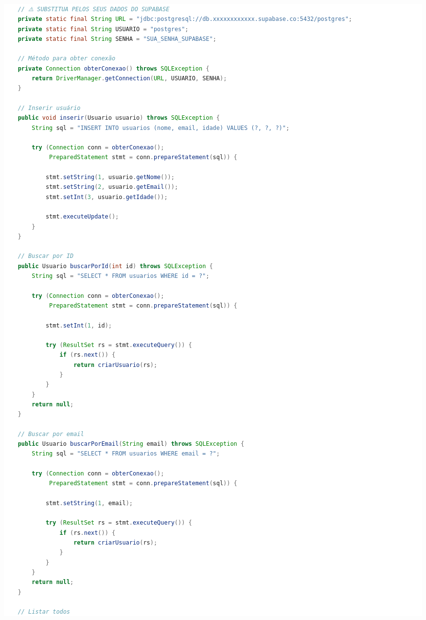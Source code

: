 ```java
    // ⚠️ SUBSTITUA PELOS SEUS DADOS DO SUPABASE
    private static final String URL = "jdbc:postgresql://db.xxxxxxxxxxxx.supabase.co:5432/postgres";
    private static final String USUARIO = "postgres";
    private static final String SENHA = "SUA_SENHA_SUPABASE";
    
    // Método para obter conexão
    private Connection obterConexao() throws SQLException {
        return DriverManager.getConnection(URL, USUARIO, SENHA);
    }
    
    // Inserir usuário
    public void inserir(Usuario usuario) throws SQLException {
        String sql = "INSERT INTO usuarios (nome, email, idade) VALUES (?, ?, ?)";
        
        try (Connection conn = obterConexao();
             PreparedStatement stmt = conn.prepareStatement(sql)) {
            
            stmt.setString(1, usuario.getNome());
            stmt.setString(2, usuario.getEmail());
            stmt.setInt(3, usuario.getIdade());
            
            stmt.executeUpdate();
        }
    }
    
    // Buscar por ID
    public Usuario buscarPorId(int id) throws SQLException {
        String sql = "SELECT * FROM usuarios WHERE id = ?";
        
        try (Connection conn = obterConexao();
             PreparedStatement stmt = conn.prepareStatement(sql)) {
            
            stmt.setInt(1, id);
            
            try (ResultSet rs = stmt.executeQuery()) {
                if (rs.next()) {
                    return criarUsuario(rs);
                }
            }
        }
        return null;
    }
    
    // Buscar por email
    public Usuario buscarPorEmail(String email) throws SQLException {
        String sql = "SELECT * FROM usuarios WHERE email = ?";
        
        try (Connection conn = obterConexao();
             PreparedStatement stmt = conn.prepareStatement(sql)) {
            
            stmt.setString(1, email);
            
            try (ResultSet rs = stmt.executeQuery()) {
                if (rs.next()) {
                    return criarUsuario(rs);
                }
            }
        }
        return null;
    }
    
    // Listar todos
```